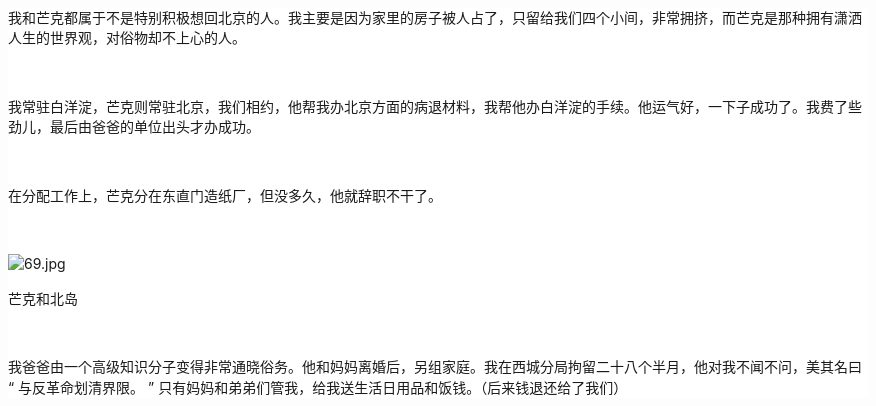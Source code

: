  </p>
 <p class="p3">
  <span class="s1">
   我和芒克都属于不是特别积极想回北京的人。我主要是因为家里的房子被人占了，只留给我们四个小间，非常拥挤，而芒克是那种拥有潇洒人生的世界观，对俗物却不上心的人。
  </span>
 </p>
 <p class="p1">
  <span class="s1">
  </span>
  <br/>
 </p>
 <p class="p3">
  <span class="s1">
   我常驻白洋淀，芒克则常驻北京，我们相约，他帮我办北京方面的病退材料，我帮他办白洋淀的手续。他运气好，一下子成功了。我费了些劲儿，最后由爸爸的单位出头才办成功。
  </span>
 </p>
 <p class="p1">
  <span class="s1">
  </span>
  <br/>
 </p>
 <p class="p3">
  <span class="s1">
   在分配工作上，芒克分在东直门造纸厂，但没多久，他就辞职不干了。
  </span>
 </p>
 <p class="p1">
  <span class="s1">
  </span>
  <br/>
 </p>
 <p class="p2">
  <span class="s1">
   <img alt="69.jpg" border="0" height="317" src="/medias/contents/5544/69.jpg" width="500"/>
  </span>
 </p>
 <p class="p3">
  <span class="s1">
   芒克和北岛
  </span>
 </p>
 <p class="p1">
  <span class="s1">
  </span>
  <br/>
 </p>
 <p class="p3">
  <span class="s1">
   我爸爸由一个高级知识分子变得非常通晓俗务。他和妈妈离婚后，另组家庭。我在西城分局拘留二十八个半月，他对我不闻不问，美其名曰
  </span>
  <span class="s3">
   “
  </span>
  <span class="s1">
   与反革命划清界限。
  </span>
  <span class="s3">
   ”
  </span>
  <span class="s1">
   只有妈妈和弟弟们管我，给我送生活日用品和饭钱。（后来钱退还给了我们）
  </span>
 </p>